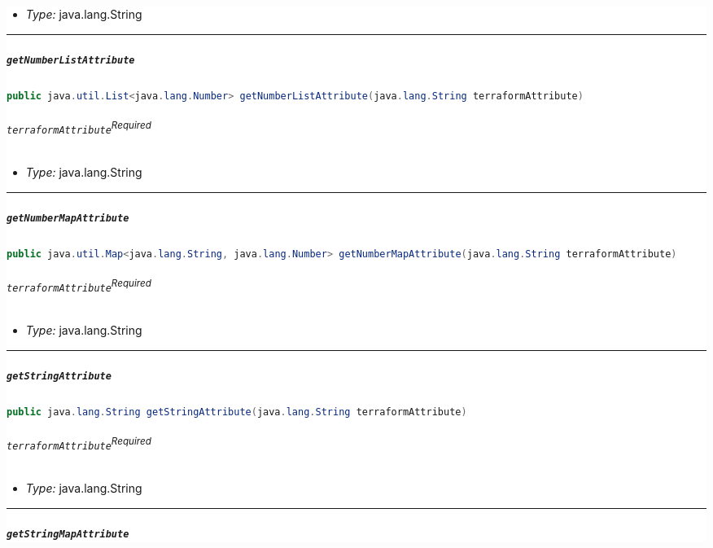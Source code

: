 - *Type:* java.lang.String

---

##### `getNumberListAttribute` <a name="getNumberListAttribute" id="rhizo-co-terraform-provider-oci.dataOciCloudGuardTarget.DataOciCloudGuardTarget.getNumberListAttribute"></a>

```java
public java.util.List<java.lang.Number> getNumberListAttribute(java.lang.String terraformAttribute)
```

###### `terraformAttribute`<sup>Required</sup> <a name="terraformAttribute" id="rhizo-co-terraform-provider-oci.dataOciCloudGuardTarget.DataOciCloudGuardTarget.getNumberListAttribute.parameter.terraformAttribute"></a>

- *Type:* java.lang.String

---

##### `getNumberMapAttribute` <a name="getNumberMapAttribute" id="rhizo-co-terraform-provider-oci.dataOciCloudGuardTarget.DataOciCloudGuardTarget.getNumberMapAttribute"></a>

```java
public java.util.Map<java.lang.String, java.lang.Number> getNumberMapAttribute(java.lang.String terraformAttribute)
```

###### `terraformAttribute`<sup>Required</sup> <a name="terraformAttribute" id="rhizo-co-terraform-provider-oci.dataOciCloudGuardTarget.DataOciCloudGuardTarget.getNumberMapAttribute.parameter.terraformAttribute"></a>

- *Type:* java.lang.String

---

##### `getStringAttribute` <a name="getStringAttribute" id="rhizo-co-terraform-provider-oci.dataOciCloudGuardTarget.DataOciCloudGuardTarget.getStringAttribute"></a>

```java
public java.lang.String getStringAttribute(java.lang.String terraformAttribute)
```

###### `terraformAttribute`<sup>Required</sup> <a name="terraformAttribute" id="rhizo-co-terraform-provider-oci.dataOciCloudGuardTarget.DataOciCloudGuardTarget.getStringAttribute.parameter.terraformAttribute"></a>

- *Type:* java.lang.String

---

##### `getStringMapAttribute` <a name="getStringMapAttribute" id="rhizo-co-terraform-provider-oci.dataOciCloudGuardTarget.DataOciCloudGuardTarget.getStringMapAttribute"></a>
